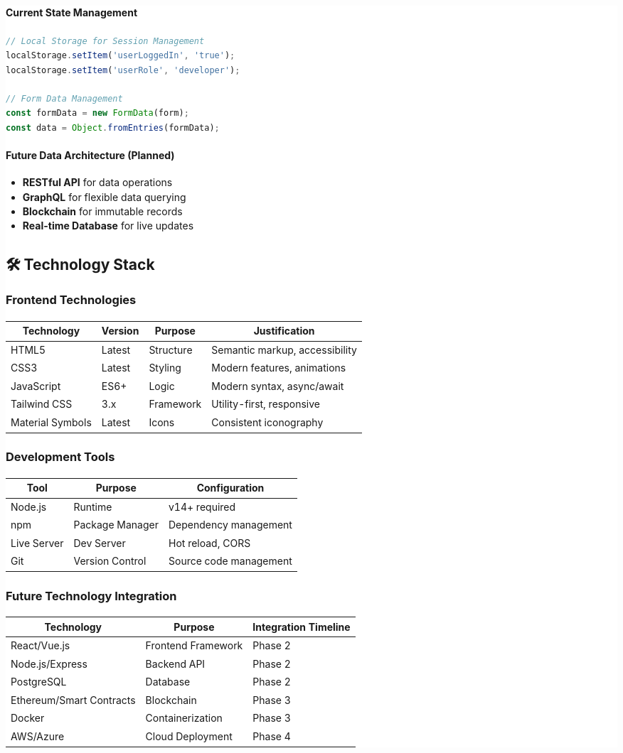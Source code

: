 #### Current State Management
```javascript
// Local Storage for Session Management
localStorage.setItem('userLoggedIn', 'true');
localStorage.setItem('userRole', 'developer');

// Form Data Management
const formData = new FormData(form);
const data = Object.fromEntries(formData);
```

#### Future Data Architecture (Planned)
- **RESTful API** for data operations
- **GraphQL** for flexible data querying
- **Blockchain** for immutable records
- **Real-time Database** for live updates

## 🛠 Technology Stack

### Frontend Technologies

| Technology | Version | Purpose | Justification |
|------------|---------|---------|---------------|
| HTML5 | Latest | Structure | Semantic markup, accessibility |
| CSS3 | Latest | Styling | Modern features, animations |
| JavaScript | ES6+ | Logic | Modern syntax, async/await |
| Tailwind CSS | 3.x | Framework | Utility-first, responsive |
| Material Symbols | Latest | Icons | Consistent iconography |

### Development Tools

| Tool | Purpose | Configuration |
|------|---------|---------------|
| Node.js | Runtime | v14+ required |
| npm | Package Manager | Dependency management |
| Live Server | Dev Server | Hot reload, CORS |
| Git | Version Control | Source code management |

### Future Technology Integration

| Technology | Purpose | Integration Timeline |
|------------|---------|---------------------|
| React/Vue.js | Frontend Framework | Phase 2 |
| Node.js/Express | Backend API | Phase 2 |
| PostgreSQL | Database | Phase 2 |
| Ethereum/Smart Contracts | Blockchain | Phase 3 |
| Docker | Containerization | Phase 3 |
| AWS/Azure | Cloud Deployment | Phase 4 |
